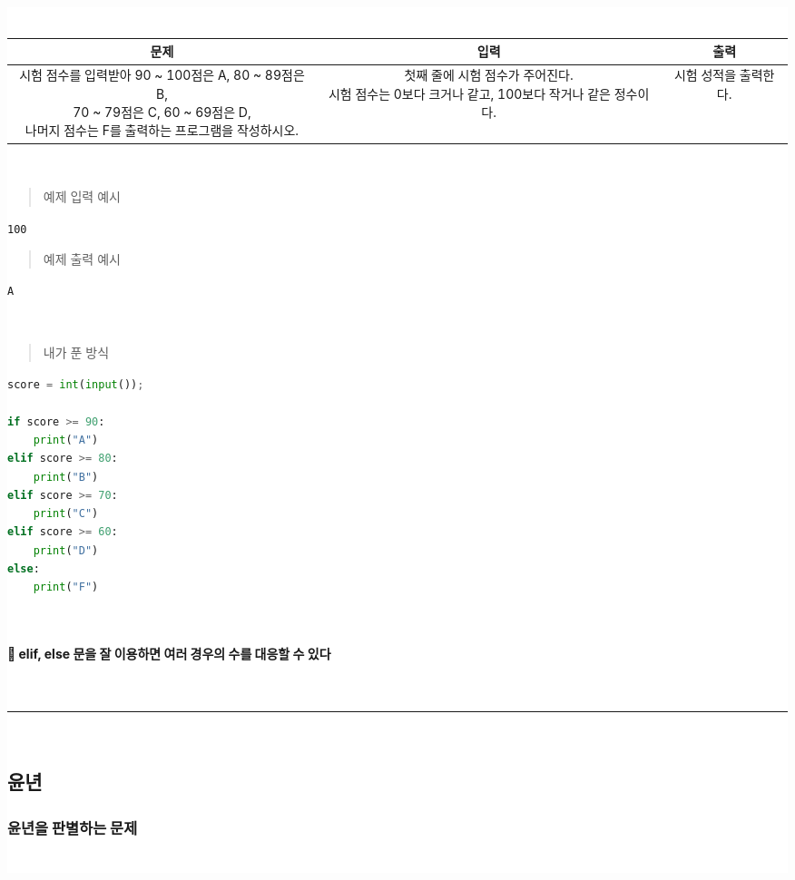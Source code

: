 <br/>

| 문제 | 입력 | 출력 |
:---:|:---:|:---:
시험 점수를 입력받아 90 ~ 100점은 A, 80 ~ 89점은 B,<br> 70 ~ 79점은 C, 60 ~ 69점은 D, <br>나머지 점수는 F를 출력하는 프로그램을 작성하시오. | 첫째 줄에 시험 점수가 주어진다. <br>시험 점수는 0보다 크거나 같고, 100보다 작거나 같은 정수이다. | 시험 성적을 출력한다.
     
<br/>

> 예제 입력 예시

```
100
```

> 예제 출력 예시

```
A
```

<br/>

> 내가 푼 방식

```python
score = int(input());

if score >= 90:
    print("A")
elif score >= 80:
    print("B")
elif score >= 70:
    print("C")
elif score >= 60:
    print("D")
else:
    print("F")
```
<br/>

#### 📔 elif, else 문을 잘 이용하면 여러 경우의 수를 대응할 수 있다

<br/>

---

<br/>





## 	윤년
### 윤년을 판별하는 문제

<br/>
